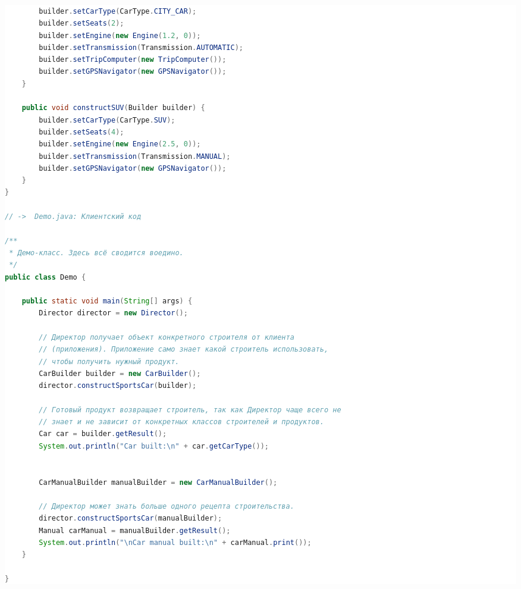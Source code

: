 ```java
        builder.setCarType(CarType.CITY_CAR);
        builder.setSeats(2);
        builder.setEngine(new Engine(1.2, 0));
        builder.setTransmission(Transmission.AUTOMATIC);
        builder.setTripComputer(new TripComputer());
        builder.setGPSNavigator(new GPSNavigator());
    }

    public void constructSUV(Builder builder) {
        builder.setCarType(CarType.SUV);
        builder.setSeats(4);
        builder.setEngine(new Engine(2.5, 0));
        builder.setTransmission(Transmission.MANUAL);
        builder.setGPSNavigator(new GPSNavigator());
    }
}

// ->  Demo.java: Клиентский код

/**
 * Демо-класс. Здесь всё сводится воедино.
 */
public class Demo {

    public static void main(String[] args) {
        Director director = new Director();

        // Директор получает объект конкретного строителя от клиента
        // (приложения). Приложение само знает какой строитель использовать,
        // чтобы получить нужный продукт.
        CarBuilder builder = new CarBuilder();
        director.constructSportsCar(builder);

        // Готовый продукт возвращает строитель, так как Директор чаще всего не
        // знает и не зависит от конкретных классов строителей и продуктов.
        Car car = builder.getResult();
        System.out.println("Car built:\n" + car.getCarType());


        CarManualBuilder manualBuilder = new CarManualBuilder();

        // Директор может знать больше одного рецепта строительства.
        director.constructSportsCar(manualBuilder);
        Manual carManual = manualBuilder.getResult();
        System.out.println("\nCar manual built:\n" + carManual.print());
    }

}

```

